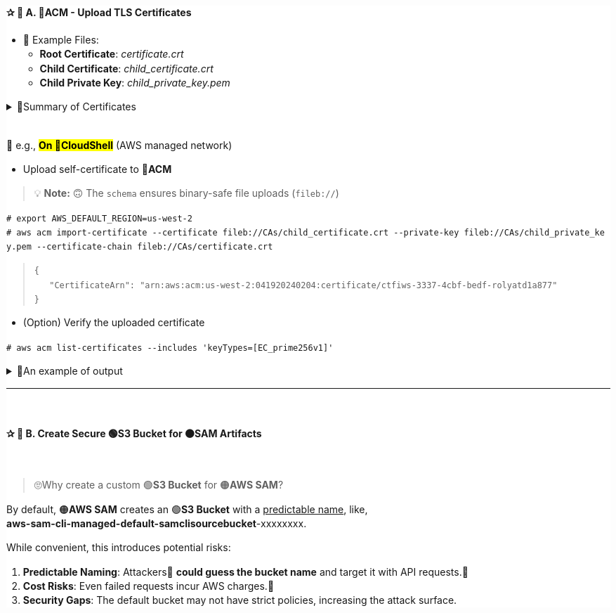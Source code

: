 #### ✰ 🐾 A. **🔴ACM - Upload TLS Certificates**

- 📌 Example Files:
  - **Root Certificate**: <i>certificate.crt</i>  
  - **Child Certificate**: <i>child_certificate.crt</i>  
  - **Child Private Key**: <i>child_private_key.pem</i>  

<details><summary>📖Summary of Certificates</summary></details>

<br>

📌 e.g., <mark>**On 🔵CloudShell**</mark> (AWS managed network)

- Upload self-certificate to 🔴**ACM**

> 💡 **Note:**
> 🙃 The `schema` ensures binary-safe file uploads (`fileb://`)

```bash-session
# export AWS_DEFAULT_REGION=us-west-2
# aws acm import-certificate --certificate fileb://CAs/child_certificate.crt --private-key fileb://CAs/child_private_key.pem --certificate-chain fileb://CAs/certificate.crt
```

>```console
>{
>    "CertificateArn": "arn:aws:acm:us-west-2:041920240204:certificate/ctfiws-3337-4cbf-bedf-rolyatd1a877"
>}
>```

- (Option) Verify the uploaded certificate

```bash-session
# aws acm list-certificates --includes 'keyTypes=[EC_prime256v1]'
```

<details><summary>📖An example of output</summary></details>

---

<br>

#### ✰ 🐾 B. **Create Secure 🟢S3 Bucket for 🟠SAM Artifacts**

<br>

> 🙄Why create a custom 🟢**S3 Bucket** for 🟠**AWS SAM**?

By default, 🟠**AWS SAM** creates an 🟢**S3 Bucket** with a <u>predictable name</u>, like, <br> **aws-sam-cli-managed-default-samclisourcebucket**-xxxxxxxx.  

While convenient, this introduces potential risks:  
1. **Predictable Naming**: Attackers🤖 **could guess the bucket name** and target it with API requests.🫠
2. **Cost Risks**: Even failed requests incur AWS charges.💸
3. **Security Gaps**: The default bucket may not have strict policies, increasing the attack surface.


[^1]: The Security piller of AWS Well-Architected Framework
[^2]: [**Considerations for Amazon ECR VPC endpoints**](https://docs.aws.amazon.com/AmazonECR/latest/userguide/vpc-endpoints.html#ecr-vpc-endpoint-considerations)
[^3]: - The Pricing list😣 